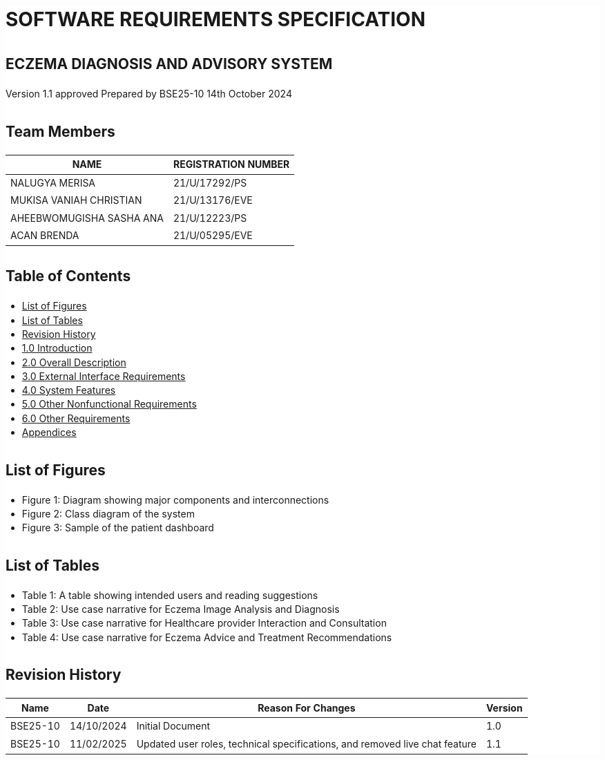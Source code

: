 # SOFTWARE REQUIREMENTS SPECIFICATION
## ECZEMA DIAGNOSIS AND ADVISORY SYSTEM
Version 1.1 approved
Prepared by BSE25-10
14th October 2024

## Team Members
| NAME | REGISTRATION NUMBER |
|------|-------------------|
| NALUGYA MERISA | 21/U/17292/PS |
| MUKISA VANIAH CHRISTIAN | 21/U/13176/EVE |
| AHEEBWOMUGISHA SASHA ANA | 21/U/12223/PS |
| ACAN BRENDA | 21/U/05295/EVE |

## Table of Contents
- [List of Figures](#list-of-figures)
- [List of Tables](#list-of-tables)
- [Revision History](#revision-history)
- [1.0 Introduction](#10-introduction)
- [2.0 Overall Description](#20-overall-description)
- [3.0 External Interface Requirements](#30-external-interface-requirements)
- [4.0 System Features](#40-system-features)
- [5.0 Other Nonfunctional Requirements](#50-other-nonfunctional-requirements)
- [6.0 Other Requirements](#60-other-requirements)
- [Appendices](#appendices)

## List of Figures
- Figure 1: Diagram showing major components and interconnections
- Figure 2: Class diagram of the system
- Figure 3: Sample of the patient dashboard

## List of Tables
- Table 1: A table showing intended users and reading suggestions
- Table 2: Use case narrative for Eczema Image Analysis and Diagnosis
- Table 3: Use case narrative for Healthcare provider Interaction and Consultation
- Table 4: Use case narrative for Eczema Advice and Treatment Recommendations

## Revision History
| Name | Date | Reason For Changes | Version |
|------|------|-------------------|----------|
| BSE25-10 | 14/10/2024 | Initial Document | 1.0 |
| BSE25-10 | 11/02/2025 | Updated user roles, technical specifications, and removed live chat feature | 1.1 |
